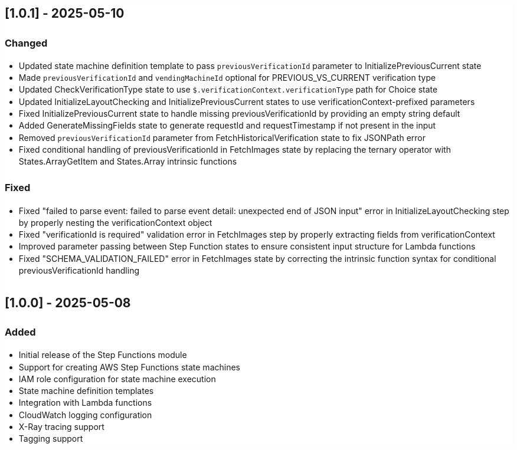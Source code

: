 ## [1.0.1] - 2025-05-10

### Changed
- Updated state machine definition template to pass `previousVerificationId` parameter to InitializePreviousCurrent state
- Made `previousVerificationId` and `vendingMachineId` optional for PREVIOUS_VS_CURRENT verification type
- Updated CheckVerificationType state to use `$.verificationContext.verificationType` path for Choice state
- Updated InitializeLayoutChecking and InitializePreviousCurrent states to use verificationContext-prefixed parameters
- Fixed InitializePreviousCurrent state to handle missing previousVerificationId by providing an empty string default
- Added GenerateMissingFields state to generate requestId and requestTimestamp if not present in the input
- Removed `previousVerificationId` parameter from FetchHistoricalVerification state to fix JSONPath error
- Fixed conditional handling of previousVerificationId in FetchImages state by replacing the ternary operator with States.ArrayGetItem and States.Array intrinsic functions

### Fixed
- Fixed "failed to parse event: failed to parse event detail: unexpected end of JSON input" error in InitializeLayoutChecking step by properly nesting the verificationContext object
- Fixed "verificationId is required" validation error in FetchImages step by properly extracting fields from verificationContext
- Improved parameter passing between Step Function states to ensure consistent input structure for Lambda functions
- Fixed "SCHEMA_VALIDATION_FAILED" error in FetchImages state by correcting the intrinsic function syntax for conditional previousVerificationId handling

## [1.0.0] - 2025-05-08

### Added
- Initial release of the Step Functions module
- Support for creating AWS Step Functions state machines
- IAM role configuration for state machine execution
- State machine definition templates
- Integration with Lambda functions
- CloudWatch logging configuration
- X-Ray tracing support
- Tagging support
